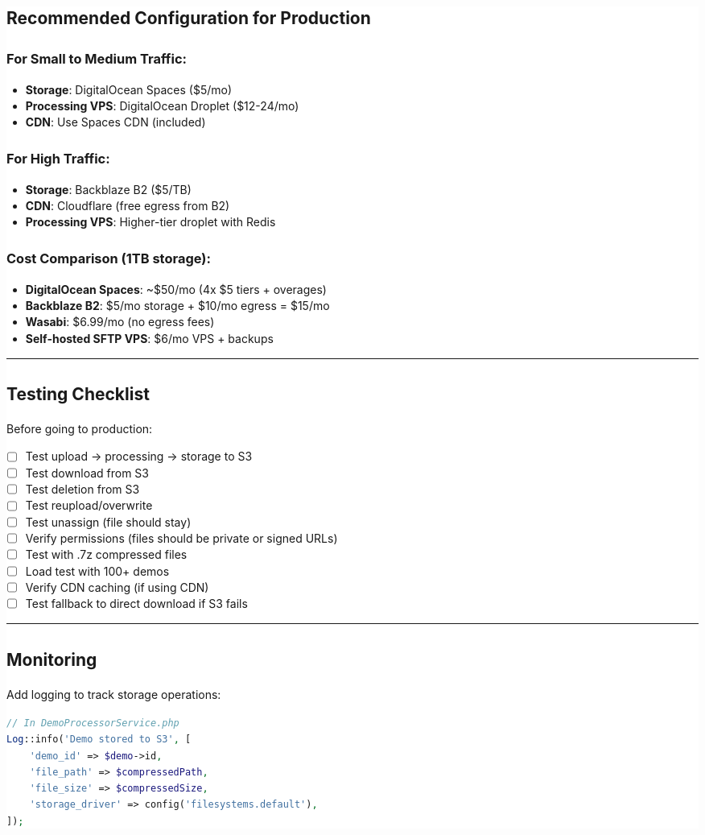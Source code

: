 
## Recommended Configuration for Production

### For Small to Medium Traffic:
- **Storage**: DigitalOcean Spaces ($5/mo)
- **Processing VPS**: DigitalOcean Droplet ($12-24/mo)
- **CDN**: Use Spaces CDN (included)

### For High Traffic:
- **Storage**: Backblaze B2 ($5/TB)
- **CDN**: Cloudflare (free egress from B2)
- **Processing VPS**: Higher-tier droplet with Redis

### Cost Comparison (1TB storage):
- **DigitalOcean Spaces**: ~$50/mo (4x $5 tiers + overages)
- **Backblaze B2**: $5/mo storage + $10/mo egress = $15/mo
- **Wasabi**: $6.99/mo (no egress fees)
- **Self-hosted SFTP VPS**: $6/mo VPS + backups

---

## Testing Checklist

Before going to production:

- [ ] Test upload → processing → storage to S3
- [ ] Test download from S3
- [ ] Test deletion from S3
- [ ] Test reupload/overwrite
- [ ] Test unassign (file should stay)
- [ ] Verify permissions (files should be private or signed URLs)
- [ ] Test with .7z compressed files
- [ ] Load test with 100+ demos
- [ ] Verify CDN caching (if using CDN)
- [ ] Test fallback to direct download if S3 fails

---

## Monitoring

Add logging to track storage operations:

```php
// In DemoProcessorService.php
Log::info('Demo stored to S3', [
    'demo_id' => $demo->id,
    'file_path' => $compressedPath,
    'file_size' => $compressedSize,
    'storage_driver' => config('filesystems.default'),
]);
```
